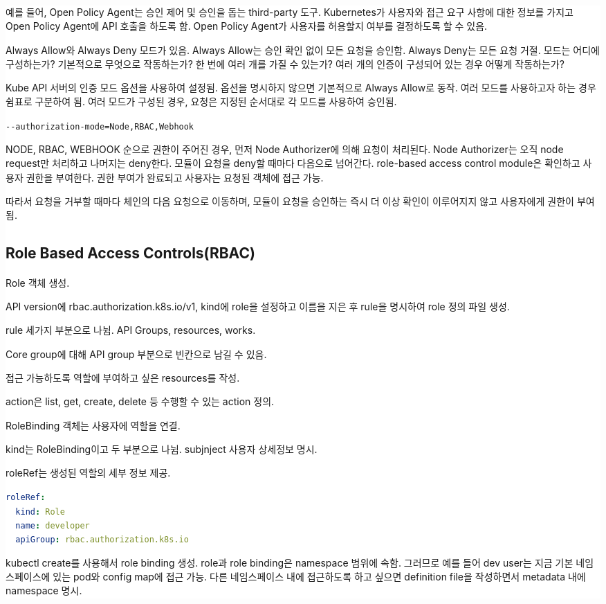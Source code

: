 
예를 들어, Open Policy Agent는 승인 제어 및 승인을 돕는 third-party 도구. Kubernetes가 사용자와 접근 요구 사항에 대한 정보를 가지고 Open Policy Agent에 API 호출을 하도록 함. Open Policy Agent가 사용자를 허용할지 여부를 결정하도록 할 수 있음.


Always Allow와 Always Deny 모드가 있음. Always Allow는 승인 확인 없이 모든 요청을 승인함. Always Deny는 모든 요청 거절. 모드는 어디에 구성하는가? 기본적으로 무엇으로 작동하는가? 한 번에 여러 개를 가질 수 있는가? 여러 개의 인증이 구성되어 있는 경우 어떻게 작동하는가?


Kube API 서버의 인증 모드 옵션을 사용하여 설정됨. 옵션을 명시하지 않으면 기본적으로 Always Allow로 동작. 여러 모드를 사용하고자 하는 경우 쉼표로 구분하여 됨. 여러 모드가 구성된 경우, 요청은 지정된 순서대로 각 모드를 사용하여 승인됨.


```bash
--authorization-mode=Node,RBAC,Webhook
```


NODE, RBAC, WEBHOOK 순으로 권한이 주어진 경우, 먼저 Node Authorizer에 의해 요청이 처리된다. Node Authorizer는 오직 node request만 처리하고 나머지는 deny한다. 모듈이 요청을 deny할 때마다 다음으로 넘어간다. role-based access control module은 확인하고 사용자 권한을 부여한다. 권한 부여가 완료되고 사용자는 요청된 객체에 접근 가능.


따라서 요청을 거부할 때마다 체인의 다음 요청으로 이동하며, 모듈이 요청을 승인하는 즉시 더 이상 확인이 이루어지지 않고 사용자에게 권한이 부여됨.


## Role Based Access Controls(RBAC)


Role 객체 생성. 


API version에 rbac.authorization.k8s.io/v1, kind에 role을 설정하고 이름을 지은 후 rule을 명시하여 role 정의 파일 생성.


rule 세가지 부분으로 나뉨. API Groups, resources, works.


Core group에 대해 API group  부분으로 빈칸으로 남길 수 있음.


접근 가능하도록 역할에 부여하고 싶은 resources를 작성.


action은 list, get, create, delete 등 수행할 수 있는 action 정의. 


RoleBinding 객체는 사용자에 역할을 연결.


kind는 RoleBinding이고 두 부분으로 나뉨. subjnject 사용자 상세정보 명시.


roleRef는 생성된 역할의 세부 정보 제공.


```yaml
roleRef:
  kind: Role
  name: developer
  apiGroup: rbac.authorization.k8s.io
```


kubectl create를 사용해서 role binding 생성. role과 role binding은 namespace 범위에 속함. 그러므로 예를 들어 dev user는 지금 기본 네임스페이스에 있는 pod와 config map에 접근 가능. 다른 네임스페이스 내에 접근하도록 하고 싶으면 definition file을 작성하면서 metadata 내에 namespace 명시.
